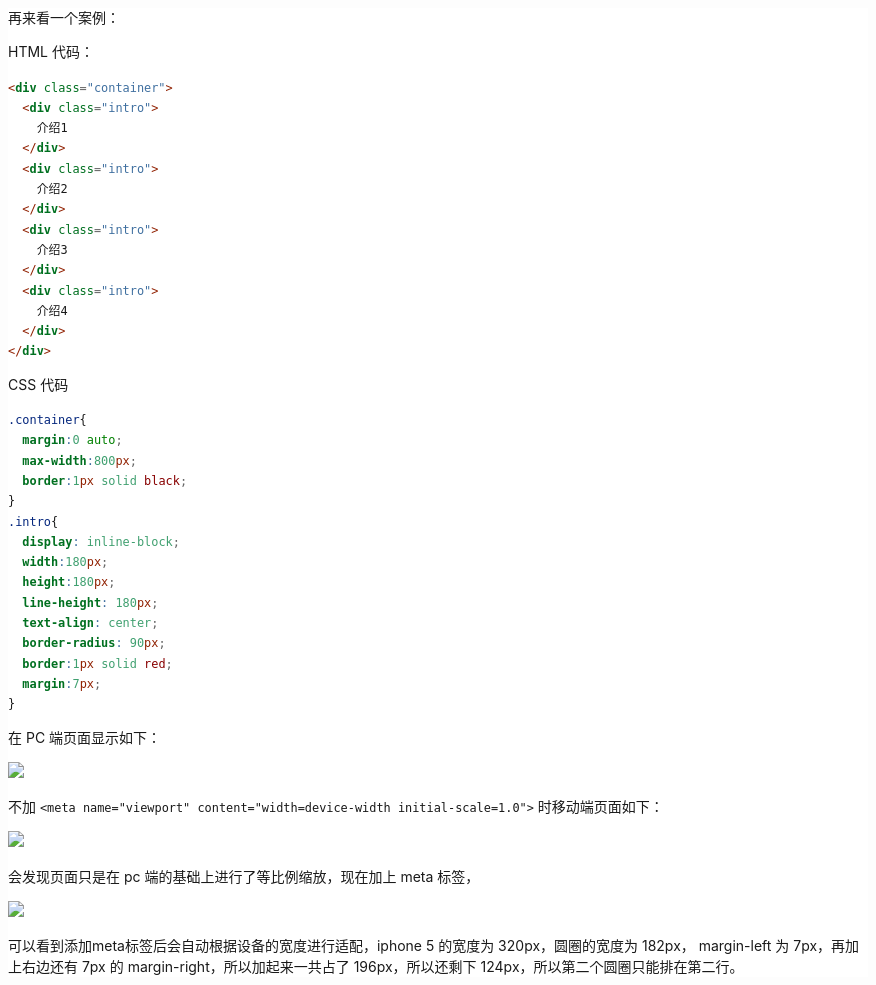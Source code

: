 再来看一个案例：

HTML 代码：

```html
<div class="container">
  <div class="intro">
    介绍1
  </div>
  <div class="intro">
    介绍2
  </div>
  <div class="intro">
    介绍3
  </div>
  <div class="intro">
    介绍4
  </div>
</div>
```

CSS 代码

```css
.container{
  margin:0 auto;
  max-width:800px;
  border:1px solid black;
}
.intro{
  display: inline-block;
  width:180px;
  height:180px;
  line-height: 180px;
  text-align: center;
  border-radius: 90px;
  border:1px solid red;
  margin:7px;
}
```

在 PC 端页面显示如下：

![](https://imgconvert.csdnimg.cn/aHR0cHM6Ly9yYXcuZ2l0aHVidXNlcmNvbnRlbnQuY29tL2hhcHB5Q29kaW5nMTAyNC9pbWFnZS1ob3N0aW5nL21hc3Rlci9pbWcvMjAyMDAxMDQyMDE1MDIucG5n?x-oss-process=image/format,png)

不加 `<meta name="viewport" content="width=device-width initial-scale=1.0">` 时移动端页面如下：

![](https://imgconvert.csdnimg.cn/aHR0cHM6Ly9yYXcuZ2l0aHVidXNlcmNvbnRlbnQuY29tL2hhcHB5Q29kaW5nMTAyNC9pbWFnZS1ob3N0aW5nL21hc3Rlci9pbWcvMjAyMDAxMDQyMDE1NDUucG5n?x-oss-process=image/format,png)

会发现页面只是在 pc 端的基础上进行了等比例缩放，现在加上 meta 标签，

![](https://imgconvert.csdnimg.cn/aHR0cHM6Ly9yYXcuZ2l0aHVidXNlcmNvbnRlbnQuY29tL2hhcHB5Q29kaW5nMTAyNC9pbWFnZS1ob3N0aW5nL21hc3Rlci9pbWcvMjAyMDAxMDQyMDE4NDYucG5n?x-oss-process=image/format,png)

可以看到添加meta标签后会自动根据设备的宽度进行适配，iphone 5 的宽度为 320px，圆圈的宽度为 182px， margin-left 为 7px，再加上右边还有 7px 的 margin-right，所以加起来一共占了 196px，所以还剩下 124px，所以第二个圆圈只能排在第二行。
